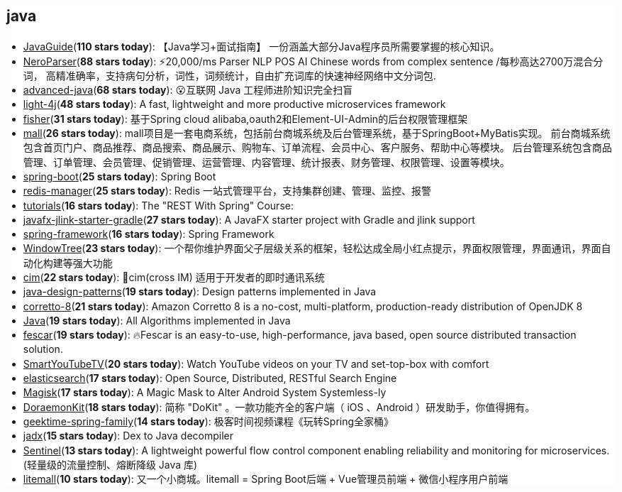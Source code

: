 ## java
* [JavaGuide](https://github.com/Snailclimb/JavaGuide)(**110 stars today**): 【Java学习+面试指南】 一份涵盖大部分Java程序员所需要掌握的核心知识。
* [NeroParser](https://github.com/yaoguangluo/NeroParser)(**88 stars today**): ⚡️20,000/ms Parser NLP POS AI Chinese words from complex sentence /每秒高达2700万混合分词， 高精准确率，支持病句分析，词性，词频统计，自由扩充词库的快速神经网络中文分词包.
* [advanced-java](https://github.com/doocs/advanced-java)(**68 stars today**): 😮互联网 Java 工程师进阶知识完全扫盲
* [light-4j](https://github.com/networknt/light-4j)(**48 stars today**): A fast, lightweight and more productive microservices framework
* [fisher](https://github.com/fanxinglong/fisher)(**31 stars today**): 基于Spring cloud alibaba,oauth2和Element-UI-Admin的后台权限管理框架
* [mall](https://github.com/macrozheng/mall)(**26 stars today**): mall项目是一套电商系统，包括前台商城系统及后台管理系统，基于SpringBoot+MyBatis实现。 前台商城系统包含首页门户、商品推荐、商品搜索、商品展示、购物车、订单流程、会员中心、客户服务、帮助中心等模块。 后台管理系统包含商品管理、订单管理、会员管理、促销管理、运营管理、内容管理、统计报表、财务管理、权限管理、设置等模块。
* [spring-boot](https://github.com/spring-projects/spring-boot)(**25 stars today**): Spring Boot
* [redis-manager](https://github.com/ngbdf/redis-manager)(**25 stars today**): Redis 一站式管理平台，支持集群创建、管理、监控、报警
* [tutorials](https://github.com/eugenp/tutorials)(**16 stars today**): The "REST With Spring" Course:
* [javafx-jlink-starter-gradle](https://github.com/brunoborges/javafx-jlink-starter-gradle)(**27 stars today**): A JavaFX starter project with Gradle and jlink support
* [spring-framework](https://github.com/spring-projects/spring-framework)(**16 stars today**): Spring Framework
* [WindowTree](https://github.com/KaiXuan666/WindowTree)(**23 stars today**): 一个帮你维护界面父子层级关系的框架，轻松达成全局小红点提示，界面权限管理，界面通讯，界面自动化构建等强大功能
* [cim](https://github.com/crossoverJie/cim)(**22 stars today**): 📲cim(cross IM) 适用于开发者的即时通讯系统
* [java-design-patterns](https://github.com/iluwatar/java-design-patterns)(**19 stars today**): Design patterns implemented in Java
* [corretto-8](https://github.com/corretto/corretto-8)(**21 stars today**): Amazon Corretto 8 is a no-cost, multi-platform, production-ready distribution of OpenJDK 8
* [Java](https://github.com/TheAlgorithms/Java)(**19 stars today**): All Algorithms implemented in Java
* [fescar](https://github.com/alibaba/fescar)(**19 stars today**): 🔥Fescar is an easy-to-use, high-performance, java based, open source distributed transaction solution.
* [SmartYouTubeTV](https://github.com/yuliskov/SmartYouTubeTV)(**20 stars today**): Watch YouTube videos on your TV and set-top-box with comfort
* [elasticsearch](https://github.com/elastic/elasticsearch)(**17 stars today**): Open Source, Distributed, RESTful Search Engine
* [Magisk](https://github.com/topjohnwu/Magisk)(**17 stars today**): A Magic Mask to Alter Android System Systemless-ly
* [DoraemonKit](https://github.com/didi/DoraemonKit)(**18 stars today**): 简称 "DoKit" 。一款功能齐全的客户端（ iOS 、Android ）研发助手，你值得拥有。
* [geektime-spring-family](https://github.com/geektime-geekbang/geektime-spring-family)(**14 stars today**): 极客时间视频课程《玩转Spring全家桶》
* [jadx](https://github.com/skylot/jadx)(**15 stars today**): Dex to Java decompiler
* [Sentinel](https://github.com/alibaba/Sentinel)(**13 stars today**): A lightweight powerful flow control component enabling reliability and monitoring for microservices. (轻量级的流量控制、熔断降级 Java 库)
* [litemall](https://github.com/linlinjava/litemall)(**10 stars today**): 又一个小商城。litemall = Spring Boot后端 + Vue管理员前端 + 微信小程序用户前端
